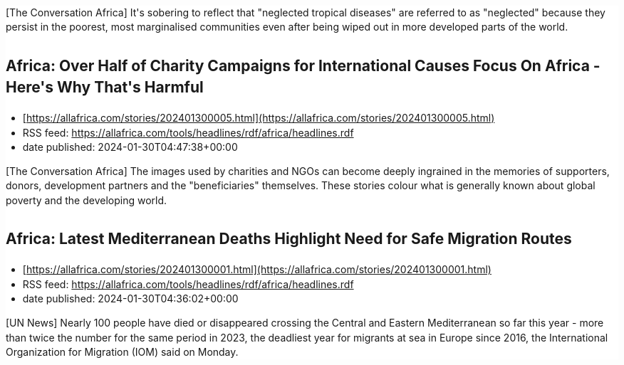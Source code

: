 [The Conversation Africa] It's sobering to reflect that "neglected tropical diseases" are referred to as "neglected" because they persist in the poorest, most marginalised communities even after being wiped out in more developed parts of the world.

## Africa: Over Half of Charity Campaigns for International Causes Focus On Africa - Here's Why That's Harmful
 - [https://allafrica.com/stories/202401300005.html](https://allafrica.com/stories/202401300005.html)
 - RSS feed: https://allafrica.com/tools/headlines/rdf/africa/headlines.rdf
 - date published: 2024-01-30T04:47:38+00:00

[The Conversation Africa] The images used by charities and NGOs can become deeply ingrained in the memories of supporters, donors, development partners and the "beneficiaries" themselves. These stories colour what is generally known about global poverty and the developing world.

## Africa: Latest Mediterranean Deaths Highlight Need for Safe Migration Routes
 - [https://allafrica.com/stories/202401300001.html](https://allafrica.com/stories/202401300001.html)
 - RSS feed: https://allafrica.com/tools/headlines/rdf/africa/headlines.rdf
 - date published: 2024-01-30T04:36:02+00:00

[UN News] Nearly 100 people have died or disappeared crossing the Central and Eastern Mediterranean so far this year - more than twice the number for the same period in 2023, the deadliest year for migrants at sea in Europe since 2016, the International Organization for Migration (IOM) said on Monday.


